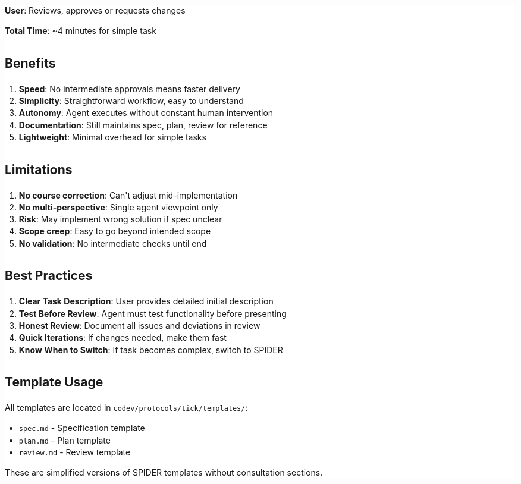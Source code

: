 **User**: Reviews, approves or requests changes

**Total Time**: ~4 minutes for simple task

## Benefits

1. **Speed**: No intermediate approvals means faster delivery
2. **Simplicity**: Straightforward workflow, easy to understand
3. **Autonomy**: Agent executes without constant human intervention
4. **Documentation**: Still maintains spec, plan, review for reference
5. **Lightweight**: Minimal overhead for simple tasks

## Limitations

1. **No course correction**: Can't adjust mid-implementation
2. **No multi-perspective**: Single agent viewpoint only
3. **Risk**: May implement wrong solution if spec unclear
4. **Scope creep**: Easy to go beyond intended scope
5. **No validation**: No intermediate checks until end

## Best Practices

1. **Clear Task Description**: User provides detailed initial description
2. **Test Before Review**: Agent must test functionality before presenting
3. **Honest Review**: Document all issues and deviations in review
4. **Quick Iterations**: If changes needed, make them fast
5. **Know When to Switch**: If task becomes complex, switch to SPIDER

## Template Usage

All templates are located in `codev/protocols/tick/templates/`:
- `spec.md` - Specification template
- `plan.md` - Plan template
- `review.md` - Review template

These are simplified versions of SPIDER templates without consultation sections.
